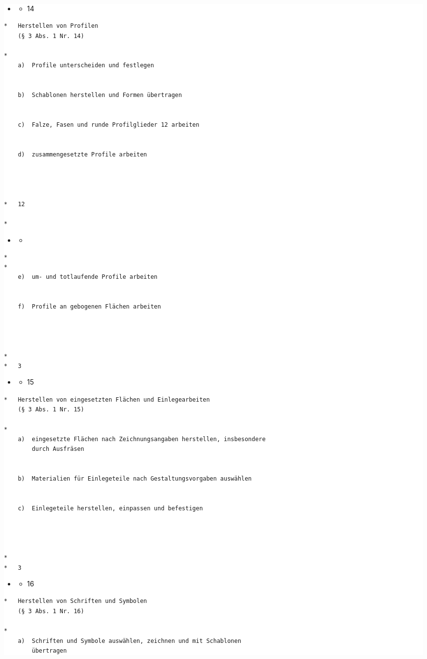 
*    *   14

    *   Herstellen von Profilen
        (§ 3 Abs. 1 Nr. 14)

    *
        a)  Profile unterscheiden und festlegen


        b)  Schablonen herstellen und Formen übertragen


        c)  Falze, Fasen und runde Profilglieder 12 arbeiten


        d)  zusammengesetzte Profile arbeiten




    *   12

    *

*    *
    *
    *
        e)  um- und totlaufende Profile arbeiten


        f)  Profile an gebogenen Flächen arbeiten




    *
    *   3


*    *   15

    *   Herstellen von eingesetzten Flächen und Einlegearbeiten
        (§ 3 Abs. 1 Nr. 15)

    *
        a)  eingesetzte Flächen nach Zeichnungsangaben herstellen, insbesondere
            durch Ausfräsen


        b)  Materialien für Einlegeteile nach Gestaltungsvorgaben auswählen


        c)  Einlegeteile herstellen, einpassen und befestigen




    *
    *   3


*    *   16

    *   Herstellen von Schriften und Symbolen
        (§ 3 Abs. 1 Nr. 16)

    *
        a)  Schriften und Symbole auswählen, zeichnen und mit Schablonen
            übertragen
